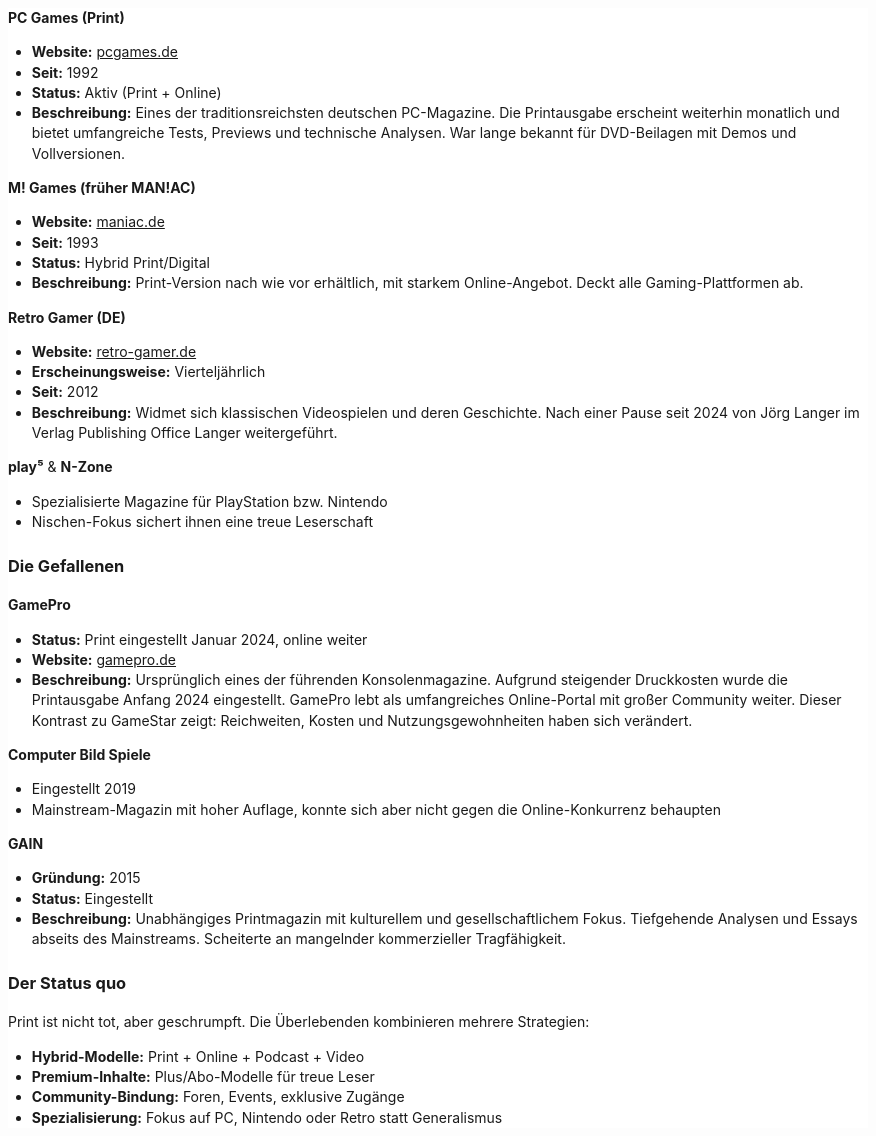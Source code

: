 **PC Games (Print)**
- **Website:** [pcgames.de](https://www.pcgames.de)
- **Seit:** 1992
- **Status:** Aktiv (Print + Online)
- **Beschreibung:** Eines der traditionsreichsten deutschen PC-Magazine. Die Printausgabe erscheint weiterhin monatlich und bietet umfangreiche Tests, Previews und technische Analysen. War lange bekannt für DVD-Beilagen mit Demos und Vollversionen.

**M! Games (früher MAN!AC)**
- **Website:** [maniac.de](https://www.maniac.de)
- **Seit:** 1993
- **Status:** Hybrid Print/Digital
- **Beschreibung:** Print-Version nach wie vor erhältlich, mit starkem Online-Angebot. Deckt alle Gaming-Plattformen ab.

**Retro Gamer (DE)**
- **Website:** [retro-gamer.de](https://www.retro-gamer.de)
- **Erscheinungsweise:** Vierteljährlich
- **Seit:** 2012
- **Beschreibung:** Widmet sich klassischen Videospielen und deren Geschichte. Nach einer Pause seit 2024 von Jörg Langer im Verlag Publishing Office Langer weitergeführt.

**play⁵** & **N-Zone**
- Spezialisierte Magazine für PlayStation bzw. Nintendo
- Nischen-Fokus sichert ihnen eine treue Leserschaft

### Die Gefallenen

**GamePro**
- **Status:** Print eingestellt Januar 2024, online weiter
- **Website:** [gamepro.de](https://www.gamepro.de)
- **Beschreibung:** Ursprünglich eines der führenden Konsolenmagazine. Aufgrund steigender Druckkosten wurde die Printausgabe Anfang 2024 eingestellt. GamePro lebt als umfangreiches Online-Portal mit großer Community weiter. Dieser Kontrast zu GameStar zeigt: Reichweiten, Kosten und Nutzungsgewohnheiten haben sich verändert.

**Computer Bild Spiele**
- Eingestellt 2019
- Mainstream-Magazin mit hoher Auflage, konnte sich aber nicht gegen die Online-Konkurrenz behaupten

**GAIN**
- **Gründung:** 2015
- **Status:** Eingestellt
- **Beschreibung:** Unabhängiges Printmagazin mit kulturellem und gesellschaftlichem Fokus. Tiefgehende Analysen und Essays abseits des Mainstreams. Scheiterte an mangelnder kommerzieller Tragfähigkeit.

### Der Status quo

Print ist nicht tot, aber geschrumpft. Die Überlebenden kombinieren mehrere Strategien:
- **Hybrid-Modelle:** Print + Online + Podcast + Video
- **Premium-Inhalte:** Plus/Abo-Modelle für treue Leser
- **Community-Bindung:** Foren, Events, exklusive Zugänge
- **Spezialisierung:** Fokus auf PC, Nintendo oder Retro statt Generalismus
